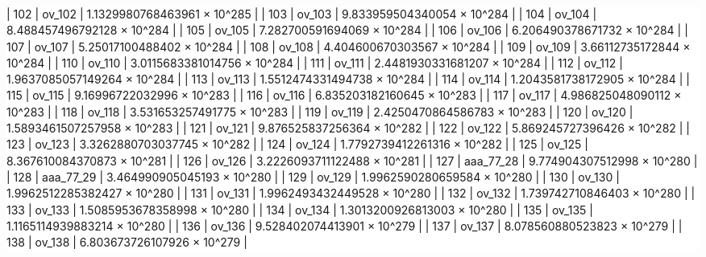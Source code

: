 | 102 | ov_102 | 1.1329980768463961 × 10^285 |
| 103 | ov_103 | 9.833959504340054 × 10^284 |
| 104 | ov_104 | 8.488457496792128 × 10^284 |
| 105 | ov_105 | 7.282700591694069 × 10^284 |
| 106 | ov_106 | 6.206490378671732 × 10^284 |
| 107 | ov_107 | 5.25017100488402 × 10^284 |
| 108 | ov_108 | 4.404600670303567 × 10^284 |
| 109 | ov_109 | 3.66112735172844 × 10^284 |
| 110 | ov_110 | 3.0115683381014756 × 10^284 |
| 111 | ov_111 | 2.4481930331681207 × 10^284 |
| 112 | ov_112 | 1.9637085057149264 × 10^284 |
| 113 | ov_113 | 1.5512474331494738 × 10^284 |
| 114 | ov_114 | 1.2043581738172905 × 10^284 |
| 115 | ov_115 | 9.16996722032996 × 10^283 |
| 116 | ov_116 | 6.835203182160645 × 10^283 |
| 117 | ov_117 | 4.986825048090112 × 10^283 |
| 118 | ov_118 | 3.531653257491775 × 10^283 |
| 119 | ov_119 | 2.4250470864586783 × 10^283 |
| 120 | ov_120 | 1.5893461507257958 × 10^283 |
| 121 | ov_121 | 9.876525837256364 × 10^282 |
| 122 | ov_122 | 5.869245727396426 × 10^282 |
| 123 | ov_123 | 3.3262880703037745 × 10^282 |
| 124 | ov_124 | 1.7792739412261316 × 10^282 |
| 125 | ov_125 | 8.367610084370873 × 10^281 |
| 126 | ov_126 | 3.2226093711122488 × 10^281 |
| 127 | aaa_77_28 | 9.774904307512998 × 10^280 |
| 128 | aaa_77_29 | 3.464990905045193 × 10^280 |
| 129 | ov_129 | 1.9962590280659584 × 10^280 |
| 130 | ov_130 | 1.9962512285382427 × 10^280 |
| 131 | ov_131 | 1.9962493432449528 × 10^280 |
| 132 | ov_132 | 1.739742710846403 × 10^280 |
| 133 | ov_133 | 1.5085953678358998 × 10^280 |
| 134 | ov_134 | 1.3013200926813003 × 10^280 |
| 135 | ov_135 | 1.1165114939883214 × 10^280 |
| 136 | ov_136 | 9.528402074413901 × 10^279 |
| 137 | ov_137 | 8.078560880523823 × 10^279 |
| 138 | ov_138 | 6.803673726107926 × 10^279 |